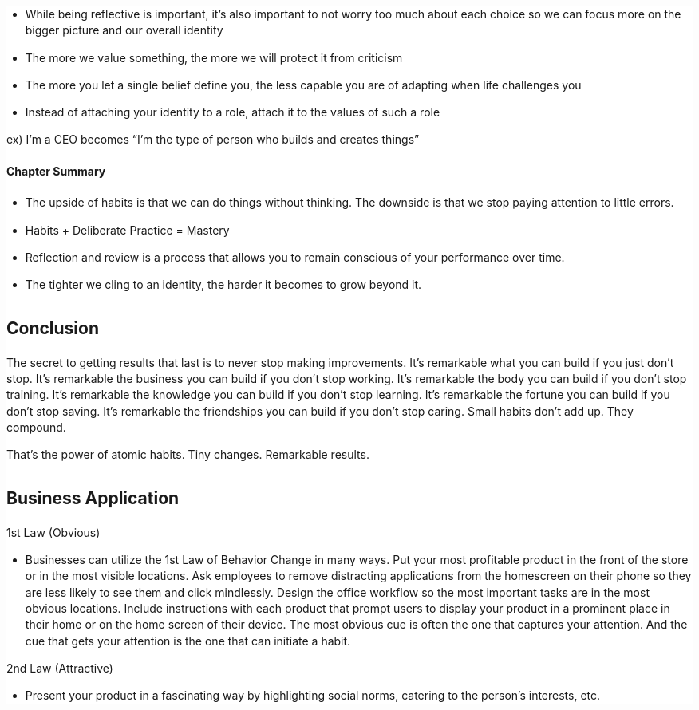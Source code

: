   

-   While being reflective is important, it’s also important to not worry too much about each choice so we can focus more on the bigger picture and our overall identity
    
-   The more we value something, the more we will protect it from criticism
    
-   The more you let a single belief define you, the less capable you are of adapting when life challenges you
    
-   Instead of attaching your identity to a role, attach it to the values of such a role
    

ex) I’m a CEO becomes “I’m the type of person who builds and creates things”

  

#### Chapter Summary

-   The upside of habits is that we can do things without thinking. The downside is that we stop paying attention to little errors.
    
-   Habits + Deliberate Practice = Mastery
    
-   Reflection and review is a process that allows you to remain conscious of your performance over time.
    
-   The tighter we cling to an identity, the harder it becomes to grow beyond it.
    

## Conclusion

The secret to getting results that last is to never stop making improvements. It’s remarkable what you can build if you just don’t stop. It’s remarkable the business you can build if you don’t stop working. It’s remarkable the body you can build if you don’t stop training. It’s remarkable the knowledge you can build if you don’t stop learning. It’s remarkable the fortune you can build if you don’t stop saving. It’s remarkable the friendships you can build if you don’t stop caring. Small habits don’t add up. They compound.

  

That’s the power of atomic habits. Tiny changes. Remarkable results.

  

## Business Application

1st Law (Obvious)

-   Businesses can utilize the 1st Law of Behavior Change in many ways. Put your most profitable product in the front of the store or in the most visible locations. Ask employees to remove distracting applications from the homescreen on their phone so they are less likely to see them and click mindlessly. Design the office workflow so the most important tasks are in the most obvious locations. Include instructions with each product that prompt users to display your product in a prominent place in their home or on the home screen of their device. The most obvious cue is often the one that captures your attention. And the cue that gets your attention is the one that can initiate a habit. 
    

2nd Law (Attractive)

-   Present your product in a fascinating way by highlighting social norms, catering to the person’s interests, etc.
    